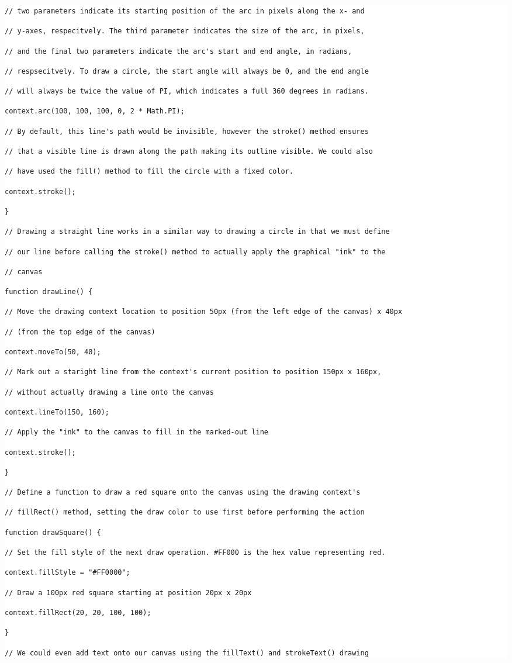 `// two parameters indicate its starting position of the arc in pixels along the x- and`

`// y-axes, respecitvely. The third parameter indicates the size of the arc, in pixels,`

`// and the final two parameters indicate the arc's start and end angle, in radians,`

`// respsecitvely. To draw a circle, the start angle will always be 0, and the end angle`

`// will always be twice the value of PI, which indicates a full 360 degrees in radians.`

`context.arc(100, 100, 100, 0, 2 * Math.PI);`

`// By default, this line's path would be invisible, however the stroke() method ensures`

`// that a visible line is drawn along the path making its outline visible. We could also`

`// have used the fill() method to fill the circle with a fixed color.`

`context.stroke();`

`}`

`// Drawing a straight line works in a similar way to drawing a circle in that we must define`

`// our line before calling the stroke() method to actually apply the graphical "ink" to the`

`// canvas`

`function drawLine() {`

`// Move the drawing context location to position 50px (from the left edge of the canvas) x 40px`

`// (from the top edge of the canvas)`

`context.moveTo(50, 40);`

`// Mark out a staright line from the context's current position to position 150px x 160px,`

`// without actually drawing a line onto the canvas`

`context.lineTo(150, 160);`

`// Apply the "ink" to the canvas to fill in the marked-out line`

`context.stroke();`

`}`

`// Define a function to draw a red square onto the canvas using the drawing context's`

`// fillRect() method, setting the draw color to use first before performing the action`

`function drawSquare() {`

`// Set the fill style of the next draw operation. #FF000 is the hex value representing red.`

`context.fillStyle = "#FF0000";`

`// Draw a 100px red square starting at position 20px x 20px`

`context.fillRect(20, 20, 100, 100);`

`}`

`// We could even add text onto our canvas using the fillText() and strokeText() drawing`
